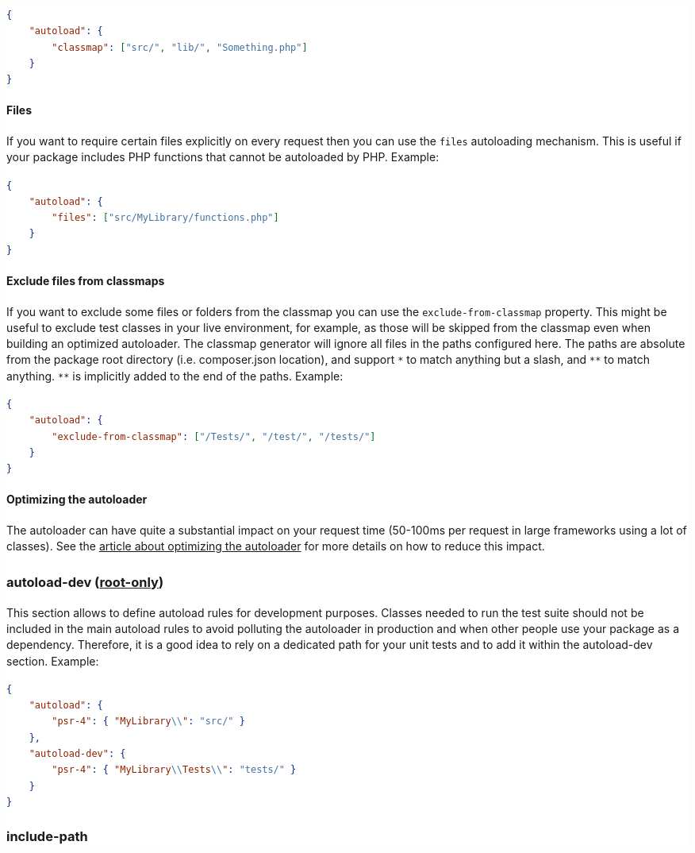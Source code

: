 ```json
{
    "autoload": {
        "classmap": ["src/", "lib/", "Something.php"]
    }
}
```
#### Files
If you want to require certain files explicitly on every request then you can use
the `files` autoloading mechanism. This is useful if your package includes PHP functions
that cannot be autoloaded by PHP.
Example:
```json
{
    "autoload": {
        "files": ["src/MyLibrary/functions.php"]
    }
}
```
#### Exclude files from classmaps
If you want to exclude some files or folders from the classmap you can use the `exclude-from-classmap` property.
This might be useful to exclude test classes in your live environment, for example, as those will be skipped
from the classmap even when building an optimized autoloader.
The classmap generator will ignore all files in the paths configured here. The paths are absolute from the package
root directory (i.e. composer.json location), and support `*` to match anything but a slash, and `**` to
match anything. `**` is implicitly added to the end of the paths.
Example:
```json
{
    "autoload": {
        "exclude-from-classmap": ["/Tests/", "/test/", "/tests/"]
    }
}
```
#### Optimizing the autoloader
The autoloader can have quite a substantial impact on your request time
(50-100ms per request in large frameworks using a lot of classes). See the
[article about optimizing the autoloader](articles/autoloader-optimization.md)
for more details on how to reduce this impact.
### autoload-dev <span>([root-only](04-schema.md#root-package))</span>
This section allows to define autoload rules for development purposes.
Classes needed to run the test suite should not be included in the main autoload
rules to avoid polluting the autoloader in production and when other people use
your package as a dependency.
Therefore, it is a good idea to rely on a dedicated path for your unit tests
and to add it within the autoload-dev section.
Example:
```json
{
    "autoload": {
        "psr-4": { "MyLibrary\\": "src/" }
    },
    "autoload-dev": {
        "psr-4": { "MyLibrary\\Tests\\": "tests/" }
    }
}
```
### include-path
